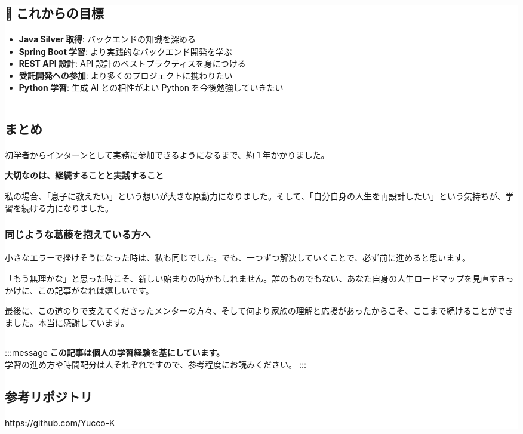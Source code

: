 ## 🚀 これからの目標

- **Java Silver 取得**: バックエンドの知識を深める
- **Spring Boot 学習**: より実践的なバックエンド開発を学ぶ
- **REST API 設計**: API 設計のベストプラクティスを身につける
- **受託開発への参加**: より多くのプロジェクトに携わりたい
- **Python 学習**: 生成 AI との相性がよい Python を今後勉強していきたい

---

## まとめ

初学者からインターンとして実務に参加できるようになるまで、約 1 年かかりました。

**大切なのは、継続することと実践すること**

私の場合、「息子に教えたい」という想いが大きな原動力になりました。そして、「自分自身の人生を再設計したい」という気持ちが、学習を続ける力になりました。

### 同じような葛藤を抱えている方へ

小さなエラーで挫けそうになった時は、私も同じでした。でも、一つずつ解決していくことで、必ず前に進めると思います。

「もう無理かな」と思った時こそ、新しい始まりの時かもしれません。誰のものでもない、あなた自身の人生ロードマップを見直すきっかけに、この記事がなれば嬉しいです。

最後に、この道のりで支えてくださったメンターの方々、そして何より家族の理解と応援があったからこそ、ここまで続けることができました。本当に感謝しています。

---

:::message
**この記事は個人の学習経験を基にしています。**  
学習の進め方や時間配分は人それぞれですので、参考程度にお読みください。
:::

## 参考リポジトリ

https://github.com/Yucco-K
